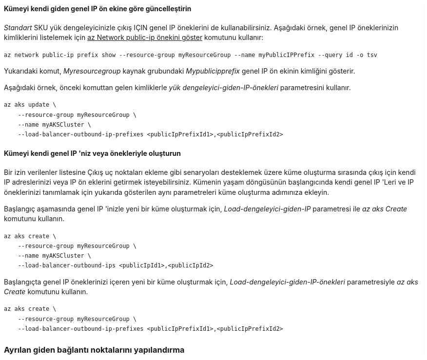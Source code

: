 #### <a name="update-the-cluster-with-your-own-outbound-public-ip-prefix"></a>Kümeyi kendi giden genel IP ön ekine göre güncelleştirin

*Standart* SKU yük dengeleyicinizle çıkış IÇIN genel IP öneklerini de kullanabilirsiniz. Aşağıdaki örnek, genel IP öneklerinizin kimliklerini listelemek için [az Network public-ip önekini göster][az-network-public-ip-prefix-show] komutunu kullanır:

```azurecli-interactive
az network public-ip prefix show --resource-group myResourceGroup --name myPublicIPPrefix --query id -o tsv
```

Yukarıdaki komut, *Myresourcegroup* kaynak grubundaki *Mypublicipprefix* genel IP ön ekinin kimliğini gösterir.

Aşağıdaki örnek, önceki komuttan gelen kimliklerle *yük dengeleyici-giden-IP-önekleri* parametresini kullanır.

```azurecli-interactive
az aks update \
    --resource-group myResourceGroup \
    --name myAKSCluster \
    --load-balancer-outbound-ip-prefixes <publicIpPrefixId1>,<publicIpPrefixId2>
```

#### <a name="create-the-cluster-with-your-own-public-ip-or-prefixes"></a>Kümeyi kendi genel IP 'niz veya önekleriyle oluşturun

Bir izin verilenler listesine Çıkış uç noktaları ekleme gibi senaryoları desteklemek üzere küme oluşturma sırasında çıkış için kendi IP adreslerinizi veya IP ön eklerini getirmek isteyebilirsiniz. Kümenin yaşam döngüsünün başlangıcında kendi genel IP 'Leri ve IP öneklerinizi tanımlamak için yukarıda gösterilen aynı parametreleri küme oluşturma adımınıza ekleyin.

Başlangıç aşamasında genel IP 'inizle yeni bir küme oluşturmak için, *Load-dengeleyici-giden-IP* parametresi ile *az aks Create* komutunu kullanın.

```azurecli-interactive
az aks create \
    --resource-group myResourceGroup \
    --name myAKSCluster \
    --load-balancer-outbound-ips <publicIpId1>,<publicIpId2>
```

Başlangıçta genel IP öneklerinizi içeren yeni bir küme oluşturmak için, *Load-dengeleyici-giden-IP-önekleri* parametresiyle *az aks Create* komutunu kullanın.

```azurecli-interactive
az aks create \
    --resource-group myResourceGroup \
    --load-balancer-outbound-ip-prefixes <publicIpPrefixId1>,<publicIpPrefixId2>
```

### <a name="configure-the-allocated-outbound-ports"></a>Ayrılan giden bağlantı noktalarını yapılandırma


[kubectl]: https://kubernetes.io/docs/user-guide/kubectl/
[kubectl-delete]: https://kubernetes.io/docs/reference/generated/kubectl/kubectl-commands#delete
[kubectl-get]: https://kubernetes.io/docs/reference/generated/kubectl/kubectl-commands#get
[kubectl-apply]: https://kubernetes.io/docs/reference/generated/kubectl/kubectl-commands#apply
[kubernetes-services]: https://kubernetes.io/docs/concepts/services-networking/service/
[aks-engine]: https://github.com/Azure/aks-engine
[advanced-networking]: configure-azure-cni.md
[aks-support-policies]: support-policies.md
[aks-faq]: faq.md
[aks-quickstart-cli]: kubernetes-walkthrough.md
[aks-quickstart-portal]: kubernetes-walkthrough-portal.md
[aks-sp]: kubernetes-service-principal.md#delegate-access-to-other-azure-resources
[az-aks-show]: /cli/azure/aks#az_aks_show
[az-aks-create]: /cli/azure/aks#az_aks_create
[az-aks-get-credentials]: /cli/azure/aks#az_aks_get_credentials
[az-aks-install-cli]: /cli/azure/aks#az_aks_install_cli
[az-extension-add]: /cli/azure/extension#az_extension_add
[az-feature-list]: /cli/azure/feature#az_feature_list
[az-feature-register]: /cli/azure/feature#az_feature_register
[az-group-create]: /cli/azure/group#az_group_create
[az-provider-register]: /cli/azure/provider#az_provider_register
[az-network-lb-outbound-rule-list]: /cli/azure/network/lb/outbound-rule#az_network_lb_outbound_rule_list
[az-network-public-ip-show]: /cli/azure/network/public-ip#az_network_public_ip_show
[az-network-public-ip-prefix-show]: /cli/azure/network/public-ip/prefix#az_network_public_ip_prefix_show
[az-role-assignment-create]: /cli/azure/role/assignment#az_role_assignment_create
[azure-lb]: ../load-balancer/load-balancer-overview.md
[azure-lb-comparison]: ../load-balancer/skus.md
[azure-lb-outbound-rules]: ../load-balancer/load-balancer-outbound-connections.md#outboundrules
[azure-lb-outbound-connections]: ../load-balancer/load-balancer-outbound-connections.md
[azure-lb-outbound-preallocatedports]: ../load-balancer/load-balancer-outbound-connections.md#preallocatedports
[azure-lb-outbound-rules-overview]: ../load-balancer/load-balancer-outbound-connections.md#outboundrules
[install-azure-cli]: /cli/azure/install-azure-cli
[internal-lb-yaml]: internal-lb.md#create-an-internal-load-balancer
[kubernetes-concepts]: concepts-clusters-workloads.md
[use-kubenet]: configure-kubenet.md
[az-extension-add]: /cli/azure/extension#az_extension_add
[az-extension-update]: /cli/azure/extension#az_extension_update
[requirements]: #requirements-for-customizing-allocated-outbound-ports-and-idle-timeout
[use-multiple-node-pools]: use-multiple-node-pools.md
[troubleshoot-snat]: #troubleshooting-snat
[service-tags]: ../virtual-network/network-security-groups-overview.md#service-tags